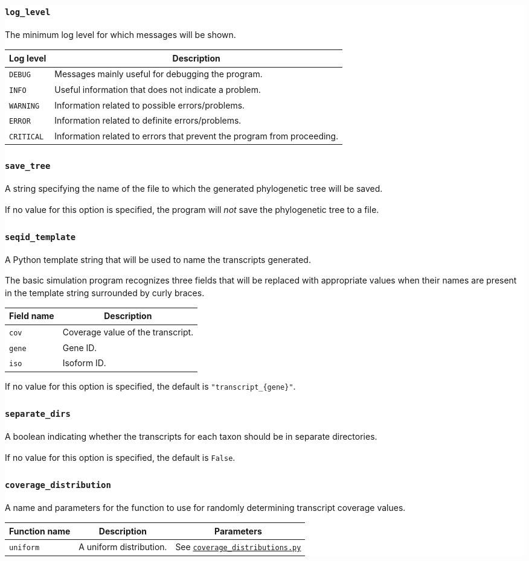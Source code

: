 ### `log_level`

The minimum log level for which messages will be shown.

| Log level  | Description                                                             |
|------------|-------------------------------------------------------------------------|
| `DEBUG`    | Messages mainly useful for debugging the program.                       |
| `INFO`     | Useful information that does not indicate a problem.                    |
| `WARNING`  | Information related to possible errors/problems.                        |
| `ERROR`    | Information related to definite errors/problems.                        |
| `CRITICAL` | Information related to errors that prevent the program from proceeding. |

### `save_tree`

A string specifying the name of the file to which the generated phylogenetic
tree will be saved.

If no value for this option is specified, the program will *not* save the
phylogenetic tree to a file.

### `seqid_template`

A Python template string that will be used to name the transcripts generated.

The basic simulation program recognizes three fields that will be replaced with
appropriate values when their names are present in the template string
surrounded by curly braces.

| Field name | Description                       |
|------------|-----------------------------------|
| `cov`      | Coverage value of the transcript. |
| `gene`     | Gene ID.                          |
| `iso`      | Isoform ID.                       |

If no value for this option is specified, the default is `"transcript_{gene}"`.

### `separate_dirs`

A boolean indicating whether the transcripts for each taxon should be in
separate directories.

If no value for this option is specified, the default is `False`.

### `coverage_distribution`

A name and parameters for the function to use for randomly determining
transcript coverage values.

| Function name | Description             | Parameters                                                   |
|---------------|-------------------------|--------------------------------------------------------------|
| `uniform`     | A uniform distribution. | See [`coverage_distributions.py`](coverage_distributions.py) |
